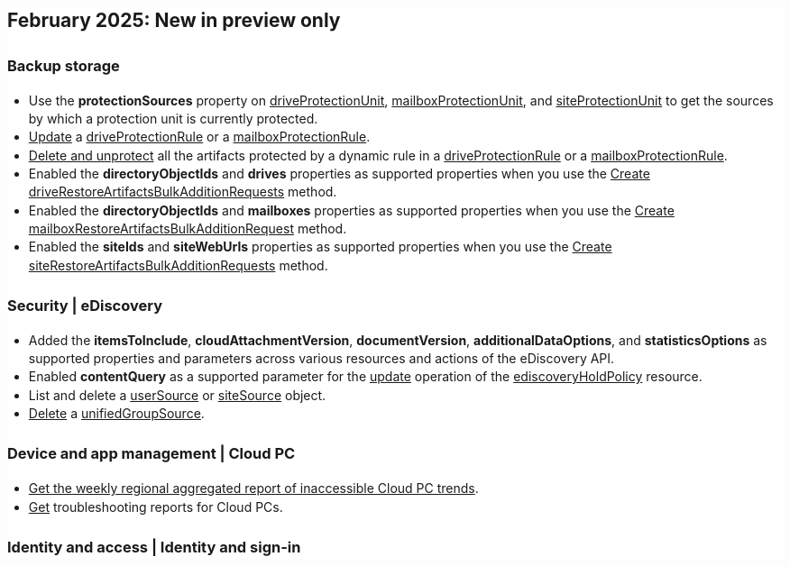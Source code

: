## February 2025: New in preview only 

### Backup storage

- Use the **protectionSources** property on [driveProtectionUnit](/graph/api/resources/driveprotectionunit?view=graph-rest-beta&preserve-view=true), [mailboxProtectionUnit](/graph/api/resources/mailboxprotectionunit?view=graph-rest-beta&preserve-view=true), and [siteProtectionUnit](/graph/api/resources/siteprotectionunit?view=graph-rest-beta&preserve-view=true) to get the sources by which a protection unit is currently protected.
- [Update](/graph/api/protectionrulebase-update?view=graph-rest-beta&preserve-view=true) a [driveProtectionRule](/graph/api/resources/driveprotectionrule?view=graph-rest-beta&preserve-view=true) or a [mailboxProtectionRule](/graph/api/resources/mailboxprotectionrule?view=graph-rest-beta&preserve-view=true).
- [Delete and unprotect](/graph/api/protectionrulebase-deleteandunprotect?view=graph-rest-beta&preserve-view=true) all the artifacts protected by a dynamic rule in a [driveProtectionRule](/graph/api/resources/driveprotectionrule?view=graph-rest-beta&preserve-view=true) or a [mailboxProtectionRule](/graph/api/resources/mailboxprotectionrule?view=graph-rest-beta&preserve-view=true).
- Enabled the **directoryObjectIds** and **drives** properties as supported properties when you use the [Create driveRestoreArtifactsBulkAdditionRequests](/graph/api/onedriveforbusinessrestoresession-post-driverestoreartifactsbulkadditionrequests) method.
- Enabled the **directoryObjectIds** and **mailboxes** properties as supported properties when you use the [Create mailboxRestoreArtifactsBulkAdditionRequest](/graph/api/exchangerestoresession-post-mailboxrestoreartifactsbulkadditionrequests) method.
- Enabled the **siteIds** and **siteWebUrls** properties as supported properties when you use the [Create siteRestoreArtifactsBulkAdditionRequests](/graph/api/sharepointrestoresession-post-siterestoreartifactsbulkadditionrequests) method.

### Security | eDiscovery

- Added the **itemsToInclude**, **cloudAttachmentVersion**, **documentVersion**, **additionalDataOptions**, and **statisticsOptions** as supported properties and parameters across various resources and actions of the eDiscovery API.
- Enabled **contentQuery** as a supported parameter for the [update](/graph/api/security-ediscoveryholdpolicy-update?view=graph-rest-beta&preserve-view=true) operation of the [ediscoveryHoldPolicy](/graph/api/resources/security-ediscoveryholdpolicy?view=graph-rest-beta&preserve-view=true) resource.
- List and delete a [userSource](/graph/api/resources/security-usersource?view=graph-rest-beta&preserve-view=true) or [siteSource](/graph/api/resources/security-sitesource?view=graph-rest-beta&preserve-view=true) object.
- [Delete](/graph/api/security-unifiedgroupsource-delete) a [unifiedGroupSource](/graph/api/resources/security-unifiedgroupsource?view=graph-rest-beta&preserve-view=true).

### Device and app management | Cloud PC

- [Get the weekly regional aggregated report of inaccessible Cloud PC trends](/graph/api/cloudpcreports-getinaccessiblecloudpcreports?view=graph-rest-beta&preserve-view=true#example-2-get-the-weekly-regional-aggregated-report-of-inaccessible-cloud-pc-trends).
- [Get](/graph/api/cloudpcreports-retrievecloudpctroubleshootreports?view=graph-rest-beta&preserve-view=true) troubleshooting reports for Cloud PCs.

### Identity and access | Identity and sign-in

